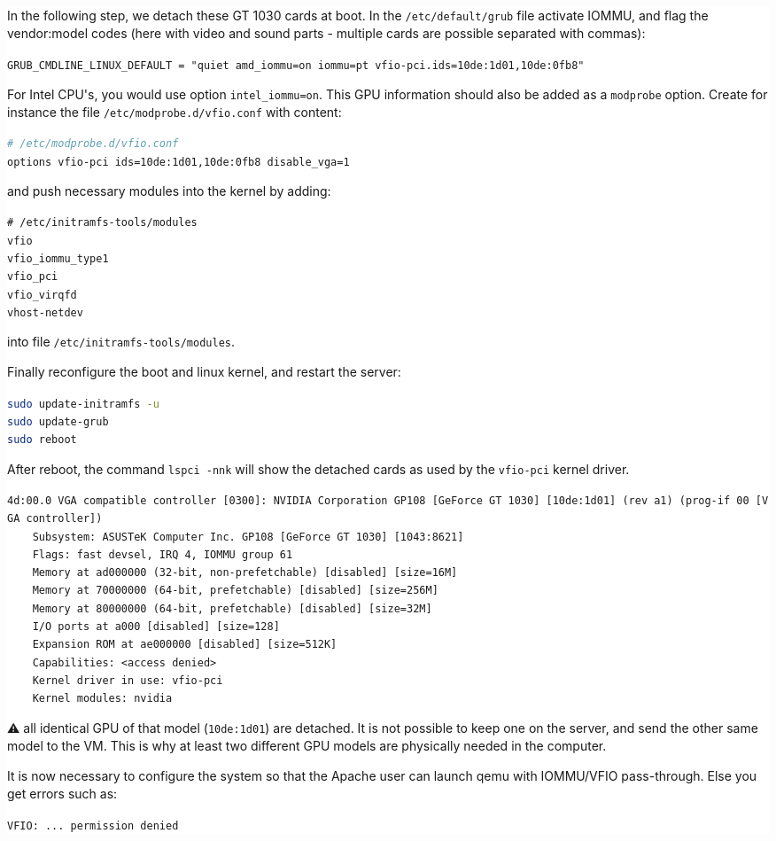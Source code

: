 In the following step, we detach these GT 1030 cards at boot. In the `/etc/default/grub` file activate IOMMU, and flag the vendor:model codes (here with video and sound parts - multiple cards are possible separated with commas):
```
GRUB_CMDLINE_LINUX_DEFAULT = "quiet amd_iommu=on iommu=pt vfio-pci.ids=10de:1d01,10de:0fb8"
```
For Intel CPU's, you would use option `intel_iommu=on`.
This GPU information should also be added as a `modprobe` option. Create for instance the file `/etc/modprobe.d/vfio.conf` with content:
```bash
# /etc/modprobe.d/vfio.conf
options vfio-pci ids=10de:1d01,10de:0fb8 disable_vga=1
```
and push necessary modules into the kernel by adding:
```
# /etc/initramfs-tools/modules
vfio
vfio_iommu_type1
vfio_pci
vfio_virqfd
vhost-netdev
```
into file `/etc/initramfs-tools/modules`.

Finally reconfigure the boot and linux kernel, and restart the server:
```bash
sudo update-initramfs -u
sudo update-grub
sudo reboot
```
After reboot, the command `lspci -nnk` will show the detached cards as used by the `vfio-pci` kernel driver.
```
4d:00.0 VGA compatible controller [0300]: NVIDIA Corporation GP108 [GeForce GT 1030] [10de:1d01] (rev a1) (prog-if 00 [VGA controller])
	Subsystem: ASUSTeK Computer Inc. GP108 [GeForce GT 1030] [1043:8621]
	Flags: fast devsel, IRQ 4, IOMMU group 61
	Memory at ad000000 (32-bit, non-prefetchable) [disabled] [size=16M]
	Memory at 70000000 (64-bit, prefetchable) [disabled] [size=256M]
	Memory at 80000000 (64-bit, prefetchable) [disabled] [size=32M]
	I/O ports at a000 [disabled] [size=128]
	Expansion ROM at ae000000 [disabled] [size=512K]
	Capabilities: <access denied>
	Kernel driver in use: vfio-pci
	Kernel modules: nvidia
```

:warning: all identical GPU of that model (`10de:1d01`) are detached. It is not possible to keep one on the server, and send the other same model to the VM. This is why at least two different GPU models are physically needed in the computer.

It is now necessary to configure the system so that the Apache user can launch qemu with IOMMU/VFIO pass-through. Else you get errors such as:

`VFIO: ... permission denied`
